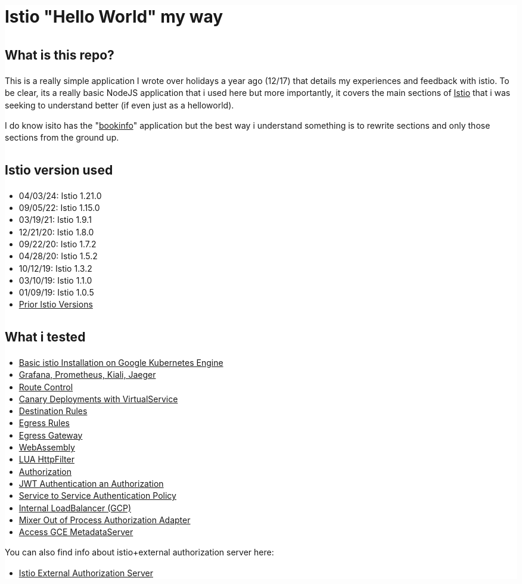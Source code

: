 # Istio "Hello World" my way

## What is this repo?

This is a really simple application I wrote over holidays a year ago (12/17) that details my experiences and
feedback with istio.  To be clear, its a really basic NodeJS application that i used here but more importantly, it covers
the main sections of [Istio](https://istio.io/) that i was seeking to understand better (if even just as a helloworld).  

I do know isito has the "[bookinfo](https://github.com/istio/istio/tree/master/samples/bookinfo)" application but the best way
i understand something is to rewrite sections and only those sections from the ground up.

## Istio version used

* 04/03/24: Istio 1.21.0
* 09/05/22: Istio 1.15.0
* 03/19/21: Istio 1.9.1
* 12/21/20: Istio 1.8.0
* 09/22/20: Istio 1.7.2
* 04/28/20: Istio 1.5.2
* 10/12/19: Istio 1.3.2
* 03/10/19:  Istio 1.1.0
* 01/09/19:  Istio 1.0.5
* [Prior Istio Versions](https://github.com/salrashid123/istio_helloworld/tags)


## What i tested

- [Basic istio Installation on Google Kubernetes Engine](#lets-get-started)
- [Grafana, Prometheus, Kiali, Jaeger](#setup-some-tunnels-to-each-of-the-services)
- [Route Control](#route-control)
- [Canary Deployments with VirtualService](#canary-deployments-with-virtualservice)
- [Destination Rules](#destination-rules)
- [Egress Rules](#egress-rules)
- [Egress Gateway](#egress-gateway)
- [WebAssembly](#webassembly)
- [LUA HttpFilter](#lua-httpfilter)
- [Authorization](#autorization)
- [JWT Authentication an Authorization](#jwt-auth-autorization)
- [Service to Service Authentication Policy](service-to-service-rbac-and-authentication-policy)
- [Internal LoadBalancer (GCP)](#internal-loadbalancer)
- [Mixer Out of Process Authorization Adapter](https://github.com/salrashid123/istio_custom_auth_adapter)
- [Access GCE MetadataServer](#access-GCE-metadataServer)

You can also find info about istio+external authorization server here:

- [Istio External Authorization Server](https://github.com/salrashid123/istio_external_authorization_server)
